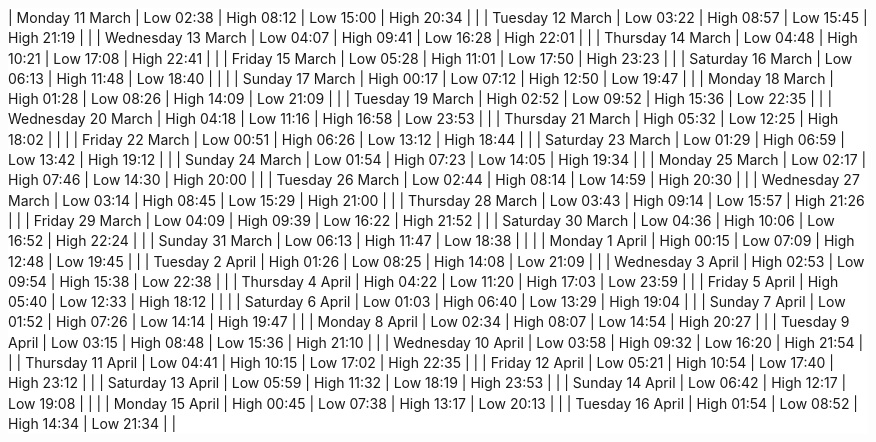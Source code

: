 | Monday 11 March | Low 02:38 | High 08:12 | Low 15:00 | High 20:34 |  |
| Tuesday 12 March | Low 03:22 | High 08:57 | Low 15:45 | High 21:19 |  |
| Wednesday 13 March | Low 04:07 | High 09:41 | Low 16:28 | High 22:01 |  |
| Thursday 14 March | Low 04:48 | High 10:21 | Low 17:08 | High 22:41 |  |
| Friday 15 March | Low 05:28 | High 11:01 | Low 17:50 | High 23:23 |  |
| Saturday 16 March | Low 06:13 | High 11:48 | Low 18:40 |  |  |
| Sunday 17 March | High 00:17 | Low 07:12 | High 12:50 | Low 19:47 |  |
| Monday 18 March | High 01:28 | Low 08:26 | High 14:09 | Low 21:09 |  |
| Tuesday 19 March | High 02:52 | Low 09:52 | High 15:36 | Low 22:35 |  |
| Wednesday 20 March | High 04:18 | Low 11:16 | High 16:58 | Low 23:53 |  |
| Thursday 21 March | High 05:32 | Low 12:25 | High 18:02 |  |  |
| Friday 22 March | Low 00:51 | High 06:26 | Low 13:12 | High 18:44 |  |
| Saturday 23 March | Low 01:29 | High 06:59 | Low 13:42 | High 19:12 |  |
| Sunday 24 March | Low 01:54 | High 07:23 | Low 14:05 | High 19:34 |  |
| Monday 25 March | Low 02:17 | High 07:46 | Low 14:30 | High 20:00 |  |
| Tuesday 26 March | Low 02:44 | High 08:14 | Low 14:59 | High 20:30 |  |
| Wednesday 27 March | Low 03:14 | High 08:45 | Low 15:29 | High 21:00 |  |
| Thursday 28 March | Low 03:43 | High 09:14 | Low 15:57 | High 21:26 |  |
| Friday 29 March | Low 04:09 | High 09:39 | Low 16:22 | High 21:52 |  |
| Saturday 30 March | Low 04:36 | High 10:06 | Low 16:52 | High 22:24 |  |
| Sunday 31 March | Low 06:13 | High 11:47 | Low 18:38 |  |  |
| Monday 1 April | High 00:15 | Low 07:09 | High 12:48 | Low 19:45 |  |
| Tuesday 2 April | High 01:26 | Low 08:25 | High 14:08 | Low 21:09 |  |
| Wednesday 3 April | High 02:53 | Low 09:54 | High 15:38 | Low 22:38 |  |
| Thursday 4 April | High 04:22 | Low 11:20 | High 17:03 | Low 23:59 |  |
| Friday 5 April | High 05:40 | Low 12:33 | High 18:12 |  |  |
| Saturday 6 April | Low 01:03 | High 06:40 | Low 13:29 | High 19:04 |  |
| Sunday 7 April | Low 01:52 | High 07:26 | Low 14:14 | High 19:47 |  |
| Monday 8 April | Low 02:34 | High 08:07 | Low 14:54 | High 20:27 |  |
| Tuesday 9 April | Low 03:15 | High 08:48 | Low 15:36 | High 21:10 |  |
| Wednesday 10 April | Low 03:58 | High 09:32 | Low 16:20 | High 21:54 |  |
| Thursday 11 April | Low 04:41 | High 10:15 | Low 17:02 | High 22:35 |  |
| Friday 12 April | Low 05:21 | High 10:54 | Low 17:40 | High 23:12 |  |
| Saturday 13 April | Low 05:59 | High 11:32 | Low 18:19 | High 23:53 |  |
| Sunday 14 April | Low 06:42 | High 12:17 | Low 19:08 |  |  |
| Monday 15 April | High 00:45 | Low 07:38 | High 13:17 | Low 20:13 |  |
| Tuesday 16 April | High 01:54 | Low 08:52 | High 14:34 | Low 21:34 |  |